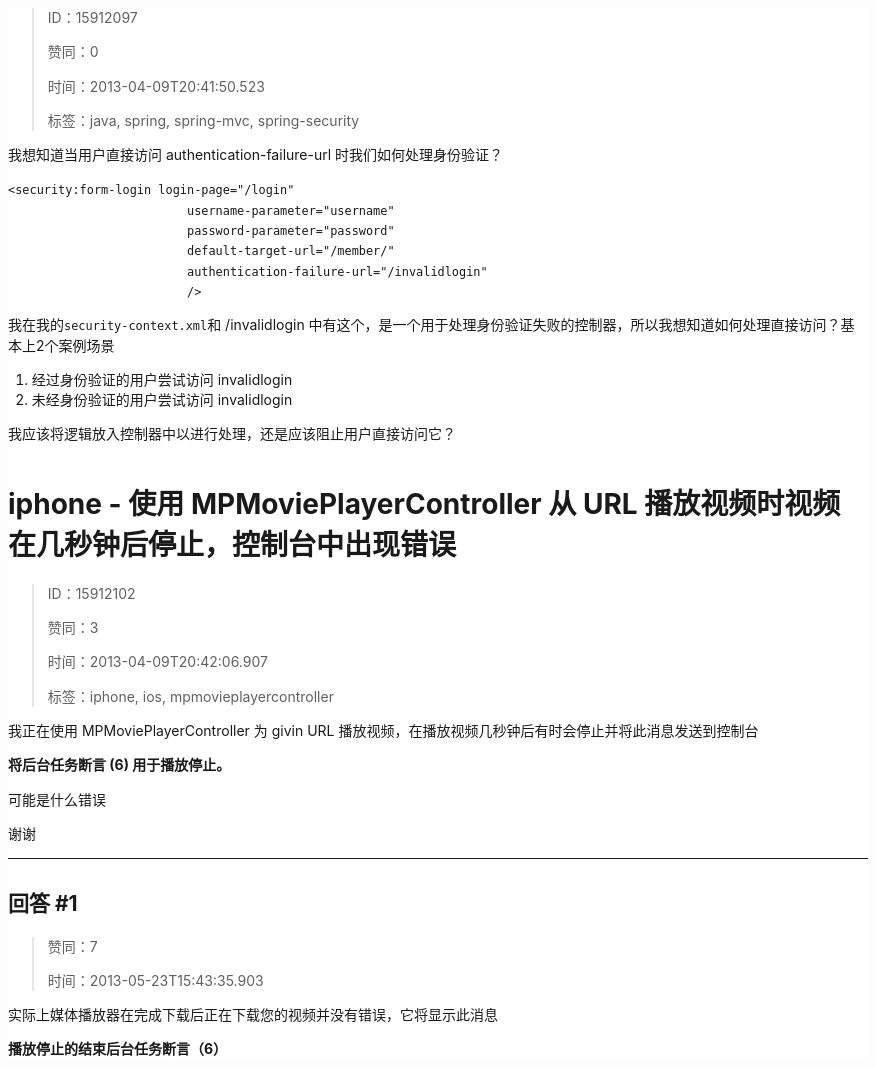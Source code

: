 > ID：15912097
> 
> 赞同：0
> 
> 时间：2013-04-09T20:41:50.523
> 
> 标签：java, spring, spring-mvc, spring-security

我想知道当用户直接访问 authentication-failure-url 时我们如何处理身份验证？

```
<security:form-login login-page="/login" 
                         username-parameter="username"
                         password-parameter="password"
                         default-target-url="/member/"
                         authentication-failure-url="/invalidlogin" 
                         /> 
```

我在我的`security-context.xml`和 /invalidlogin 中有这个，是一个用于处理身份验证失败的控制器，所以我想知道如何处理直接访问？基本上2个案例场景

1.  经过身份验证的用户尝试访问 invalidlogin
2.  未经身份验证的用户尝试访问 invalidlogin

我应该将逻辑放入控制器中以进行处理，还是应该阻止用户直接访问它？

# iphone - 使用 MPMoviePlayerController 从 URL 播放视频时视频在几秒钟后停止，控制台中出现错误

> ID：15912102
> 
> 赞同：3
> 
> 时间：2013-04-09T20:42:06.907
> 
> 标签：iphone, ios, mpmovieplayercontroller

我正在使用 MPMoviePlayerController 为 givin URL 播放视频，在播放视频几秒钟后有时会停止并将此消息发送到控制台

**将后台任务断言 (6) 用于播放停止。**

可能是什么错误

谢谢

* * *

## 回答 #1

> 赞同：7
> 
> 时间：2013-05-23T15:43:35.903

实际上媒体播放器在完成下载后正在下载您的视频并没有错误，它将显示此消息

**播放停止的结束后台任务断言（6）**
